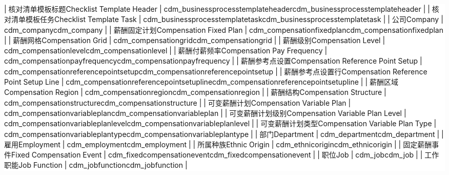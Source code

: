 | <span data-ttu-id="0571e-179">核对清单模板标题</span><span class="sxs-lookup"><span data-stu-id="0571e-179">Checklist Template Header</span></span> | <span data-ttu-id="0571e-180">cdm_businessprocesstemplateheader</span><span class="sxs-lookup"><span data-stu-id="0571e-180">cdm_businessprocesstemplateheader</span></span> |
| <span data-ttu-id="0571e-181">核对清单模板任务</span><span class="sxs-lookup"><span data-stu-id="0571e-181">Checklist Template Task</span></span> | <span data-ttu-id="0571e-182">cdm_businessprocesstemplatetask</span><span class="sxs-lookup"><span data-stu-id="0571e-182">cdm_businessprocesstemplatetask</span></span> |
| <span data-ttu-id="0571e-183">公司</span><span class="sxs-lookup"><span data-stu-id="0571e-183">Company</span></span> | <span data-ttu-id="0571e-184">cdm_company</span><span class="sxs-lookup"><span data-stu-id="0571e-184">cdm_company</span></span> |
| <span data-ttu-id="0571e-185">薪酬固定计划</span><span class="sxs-lookup"><span data-stu-id="0571e-185">Compensation Fixed Plan</span></span> | <span data-ttu-id="0571e-186">cdm_compensationfixedplan</span><span class="sxs-lookup"><span data-stu-id="0571e-186">cdm_compensationfixedplan</span></span> |
| <span data-ttu-id="0571e-187">薪酬网格</span><span class="sxs-lookup"><span data-stu-id="0571e-187">Compensation Grid</span></span> | <span data-ttu-id="0571e-188">cdm_compensationgrid</span><span class="sxs-lookup"><span data-stu-id="0571e-188">cdm_compensationgrid</span></span> |
| <span data-ttu-id="0571e-189">薪酬级别</span><span class="sxs-lookup"><span data-stu-id="0571e-189">Compensation Level</span></span> | <span data-ttu-id="0571e-190">cdm_compensationlevel</span><span class="sxs-lookup"><span data-stu-id="0571e-190">cdm_compensationlevel</span></span> |
| <span data-ttu-id="0571e-191">薪酬付薪频率</span><span class="sxs-lookup"><span data-stu-id="0571e-191">Compensation Pay Frequency</span></span> | <span data-ttu-id="0571e-192">cdm_compensationpayfrequency</span><span class="sxs-lookup"><span data-stu-id="0571e-192">cdm_compensationpayfrequency</span></span> |
| <span data-ttu-id="0571e-193">薪酬参考点设置</span><span class="sxs-lookup"><span data-stu-id="0571e-193">Compensation Reference Point Setup</span></span> | <span data-ttu-id="0571e-194">cdm_compensationreferencepointsetup</span><span class="sxs-lookup"><span data-stu-id="0571e-194">cdm_compensationreferencepointsetup</span></span> |
| <span data-ttu-id="0571e-195">薪酬参考点设置行</span><span class="sxs-lookup"><span data-stu-id="0571e-195">Compensation Reference Point Setup Line</span></span> | <span data-ttu-id="0571e-196">cdm_compensationreferencepointsetupline</span><span class="sxs-lookup"><span data-stu-id="0571e-196">cdm_compensationreferencepointsetupline</span></span> |
| <span data-ttu-id="0571e-197">薪酬区域</span><span class="sxs-lookup"><span data-stu-id="0571e-197">Compensation Region</span></span> | <span data-ttu-id="0571e-198">cdm_compensationregion</span><span class="sxs-lookup"><span data-stu-id="0571e-198">cdm_compensationregion</span></span> |
| <span data-ttu-id="0571e-199">薪酬结构</span><span class="sxs-lookup"><span data-stu-id="0571e-199">Compensation Structure</span></span> | <span data-ttu-id="0571e-200">cdm_compensationstructure</span><span class="sxs-lookup"><span data-stu-id="0571e-200">cdm_compensationstructure</span></span> |
| <span data-ttu-id="0571e-201">可变薪酬计划</span><span class="sxs-lookup"><span data-stu-id="0571e-201">Compensation Variable Plan</span></span> | <span data-ttu-id="0571e-202">cdm_compensationvariableplan</span><span class="sxs-lookup"><span data-stu-id="0571e-202">cdm_compensationvariableplan</span></span> |
| <span data-ttu-id="0571e-203">可变薪酬计划级别</span><span class="sxs-lookup"><span data-stu-id="0571e-203">Compensation Variable Plan Level</span></span> | <span data-ttu-id="0571e-204">cdm_compensationvariableplanlevel</span><span class="sxs-lookup"><span data-stu-id="0571e-204">cdm_compensationvariableplanlevel</span></span> |
| <span data-ttu-id="0571e-205">可变薪酬计划类型</span><span class="sxs-lookup"><span data-stu-id="0571e-205">Compensation Variable Plan Type</span></span> | <span data-ttu-id="0571e-206">cdm_compensationvariableplantype</span><span class="sxs-lookup"><span data-stu-id="0571e-206">cdm_compensationvariableplantype</span></span> |
| <span data-ttu-id="0571e-207">部门</span><span class="sxs-lookup"><span data-stu-id="0571e-207">Department</span></span> | <span data-ttu-id="0571e-208">cdm_department</span><span class="sxs-lookup"><span data-stu-id="0571e-208">cdm_department</span></span> |
| <span data-ttu-id="0571e-209">雇用</span><span class="sxs-lookup"><span data-stu-id="0571e-209">Employment</span></span> | <span data-ttu-id="0571e-210">cdm_employment</span><span class="sxs-lookup"><span data-stu-id="0571e-210">cdm_employment</span></span> |
| <span data-ttu-id="0571e-211">所属种族</span><span class="sxs-lookup"><span data-stu-id="0571e-211">Ethnic Origin</span></span> | <span data-ttu-id="0571e-212">cdm_ethnicorigin</span><span class="sxs-lookup"><span data-stu-id="0571e-212">cdm_ethnicorigin</span></span> |
| <span data-ttu-id="0571e-213">固定薪酬事件</span><span class="sxs-lookup"><span data-stu-id="0571e-213">Fixed Compensation Event</span></span> | <span data-ttu-id="0571e-214">cdm_fixedcompensationevent</span><span class="sxs-lookup"><span data-stu-id="0571e-214">cdm_fixedcompensationevent</span></span> |
| <span data-ttu-id="0571e-215">职位</span><span class="sxs-lookup"><span data-stu-id="0571e-215">Job</span></span> | <span data-ttu-id="0571e-216">cdm_job</span><span class="sxs-lookup"><span data-stu-id="0571e-216">cdm_job</span></span> |
| <span data-ttu-id="0571e-217">工作职能</span><span class="sxs-lookup"><span data-stu-id="0571e-217">Job Function</span></span> | <span data-ttu-id="0571e-218">cdm_jobfunction</span><span class="sxs-lookup"><span data-stu-id="0571e-218">cdm_jobfunction</span></span> |